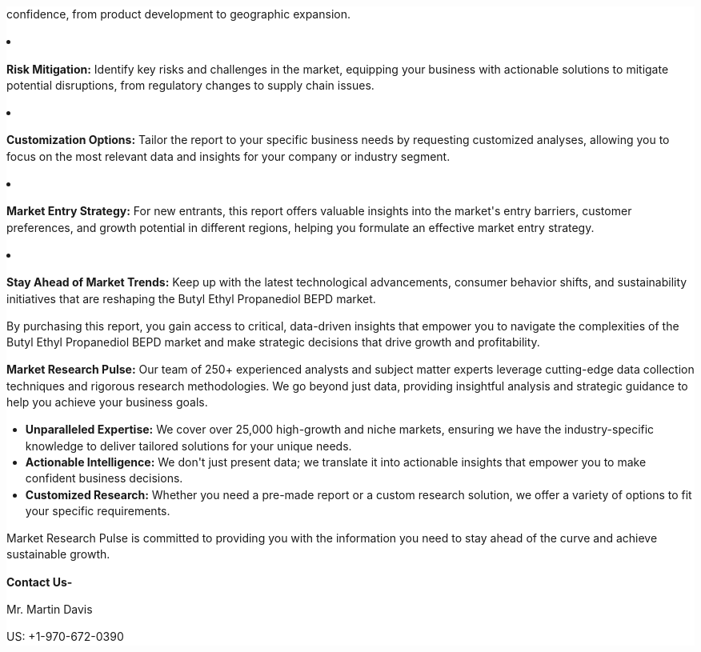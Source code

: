 confidence, from product development to geographic expansion.</p></li><li><p><strong>Risk Mitigation:</strong> Identify key risks and challenges in the market, equipping your business with actionable solutions to mitigate potential disruptions, from regulatory changes to supply chain issues.</p></li><li><p><strong>Customization Options:</strong> Tailor the report to your specific business needs by requesting customized analyses, allowing you to focus on the most relevant data and insights for your company or industry segment.</p></li><li><p><strong>Market Entry Strategy:</strong> For new entrants, this report offers valuable insights into the market's entry barriers, customer preferences, and growth potential in different regions, helping you formulate an effective market entry strategy.</p></li><li><p><strong>Stay Ahead of Market Trends:</strong> Keep up with the latest technological advancements, consumer behavior shifts, and sustainability initiatives that are reshaping the Butyl Ethyl Propanediol BEPD market.</p></li></ol><p>By purchasing this report, you gain access to critical, data-driven insights that empower you to navigate the complexities of the Butyl Ethyl Propanediol BEPD market and make strategic decisions that drive growth and profitability.</p><p><strong>Market Research Pulse:</strong>&nbsp;Our team of 250+ experienced analysts and subject matter experts leverage cutting-edge data collection techniques and rigorous research methodologies. We go beyond just data, providing insightful analysis and strategic guidance to help you achieve your business goals.</p><ul><li><strong>Unparalleled Expertise:</strong>&nbsp;We cover over 25,000 high-growth and niche markets, ensuring we have the industry-specific knowledge to deliver tailored solutions for your unique needs.</li><li><strong>Actionable Intelligence:</strong>&nbsp;We don't just present data; we translate it into actionable insights that empower you to make confident business decisions.</li><li><strong>Customized Research:</strong>&nbsp;Whether you need a pre-made report or a custom research solution, we offer a variety of options to fit your specific requirements.</li></ul><p>Market Research Pulse is committed to providing you with the information you need to stay ahead of the curve and achieve sustainable growth.</p><p><strong>Contact Us-</strong></p><p>Mr. Martin Davis</p><p>US: +1-970-672-0390</p>